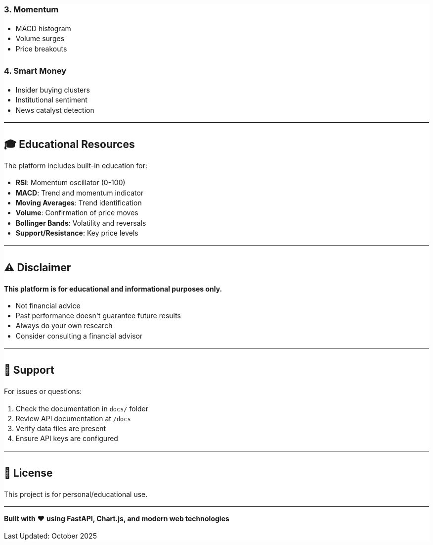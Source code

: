 ### 3. **Momentum**
- MACD histogram
- Volume surges
- Price breakouts

### 4. **Smart Money**
- Insider buying clusters
- Institutional sentiment
- News catalyst detection

---

## 🎓 Educational Resources

The platform includes built-in education for:
- **RSI**: Momentum oscillator (0-100)
- **MACD**: Trend and momentum indicator
- **Moving Averages**: Trend identification
- **Volume**: Confirmation of price moves
- **Bollinger Bands**: Volatility and reversals
- **Support/Resistance**: Key price levels

---

## ⚠️ Disclaimer

**This platform is for educational and informational purposes only.**

- Not financial advice
- Past performance doesn't guarantee future results
- Always do your own research
- Consider consulting a financial advisor

---

## 🤝 Support

For issues or questions:
1. Check the documentation in `docs/` folder
2. Review API documentation at `/docs`
3. Verify data files are present
4. Ensure API keys are configured

---

## 📝 License

This project is for personal/educational use.

---

**Built with** ❤️ **using FastAPI, Chart.js, and modern web technologies**

Last Updated: October 2025
